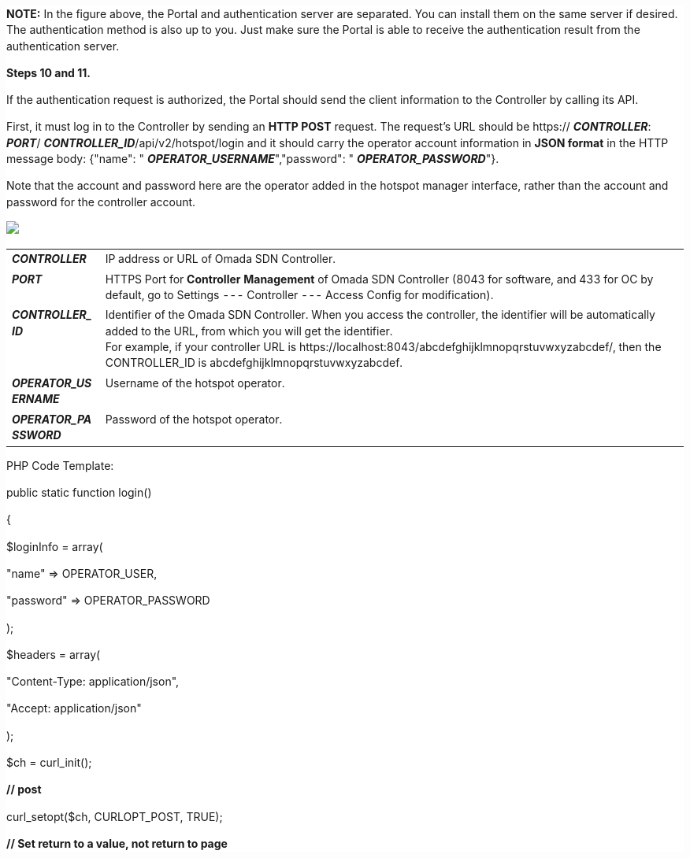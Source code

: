**NOTE:** In the figure above, the Portal and authentication server are separated. You can install them on the same server if desired. The authentication method is also up to you. Just make sure the Portal is able to receive the authentication result from the authentication server.

**Steps 10 and 11.**

If the authentication request is authorized, the Portal should send the client information to the Controller by calling its API.

First, it must log in to the Controller by sending an **HTTP POST** request. The request’s URL should be https:// **_CONTROLLER_**: **_PORT_**/ **_CONTROLLER\_ID_**/api/v2/hotspot/login and it should carry the operator account information in **JSON format** in the HTTP message body: {"name": " **_OPERATOR\_USERNAME_**","password": " **_OPERATOR\_PASSWORD_**"}.

Note that the account and password here are the operator added in the hotspot manager interface, rather than the account and password for the controller account.

![](https://static.tp-link.com/upload/faq/image-20240216122509-8_20240216202510j.png)

|     |     |
| --- | --- |
| **_CONTROLLER_** | IP address or URL of Omada SDN Controller. |
| **_PORT_** | HTTPS Port for **Controller Management** of Omada SDN Controller (8043 for software, and 433 for OC by default, go to Settings --- Controller --- Access Config for modification). |
| **_CONTROLLER\_ID_** | Identifier of the Omada SDN Controller. When you access the controller, the identifier will be automatically added to the URL, from which you will get the identifier.<br>For example, if your controller URL is https://localhost:8043/abcdefghijklmnopqrstuvwxyzabcdef/, then the CONTROLLER\_ID is abcdefghijklmnopqrstuvwxyzabcdef. |
| **_OPERATOR\_USERNAME_** | Username of the hotspot operator. |
| **_OPERATOR\_PASSWORD_** | Password of the hotspot operator. |

PHP Code Template:

public static function login()

{

$loginInfo = array(

"name" => OPERATOR\_USER,

"password" => OPERATOR\_PASSWORD

);

$headers = array(

"Content-Type: application/json",

"Accept: application/json"

);

$ch = curl\_init();

**// post**

curl\_setopt($ch, CURLOPT\_POST, TRUE);

**// Set return to a value, not return to page**
